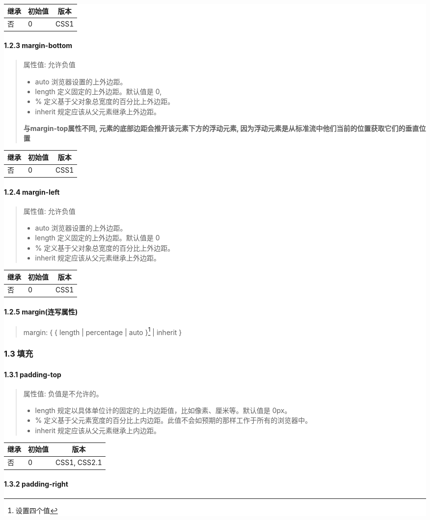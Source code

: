 | 继承 | 初始值 | 版本 |
| ---- | ------ | ---- |
| 否   | 0      | CSS1 |

#### 1.2.3 margin-bottom

> 属性值: 允许负值
>
> * auto	浏览器设置的上外边距。
> * length	定义固定的上外边距。默认值是 0, 
> * %	定义基于父对象总宽度的百分比上外边距。
> * inherit	规定应该从父元素继承上外边距。
>
> **与margin-top属性不同, 元素的底部边距会推开该元素下方的浮动元素, 因为浮动元素是从标准流中他们当前的位置获取它们的垂直位置**

| 继承 | 初始值 | 版本 |
| ---- | ------ | ---- |
| 否   | 0      | CSS1 |

#### 1.2.4 margin-left

> 属性值:  允许负值
>
> * auto	浏览器设置的上外边距。
> * length	定义固定的上外边距。默认值是 0
> * %	定义基于父对象总宽度的百分比上外边距。
> * inherit	规定应该从父元素继承上外边距。

| 继承 | 初始值 | 版本 |
| ---- | ------ | ---- |
| 否   | 0      | CSS1 |

#### 1.2.5 margin(连写属性)

> margin: { { length | percentage | auto }[^1 to 4 valuse] | inherit }

### 1.3 填充

#### 1.3.1 padding-top

> 属性值:   负值是不允许的。 
>
> * length	规定以具体单位计的固定的上内边距值，比如像素、厘米等。默认值是 0px。
> * %	定义基于父元素宽度的百分比上内边距。此值不会如预期的那样工作于所有的浏览器中。
> * inherit	规定应该从父元素继承上内边距。

| 继承 | 初始值 | 版本         |
| ---- | ------ | ------------ |
| 否   | 0      | CSS1, CSS2.1 |

#### 1.3.2 padding-right


[^1 to 4 valuse]: 设置四个值
